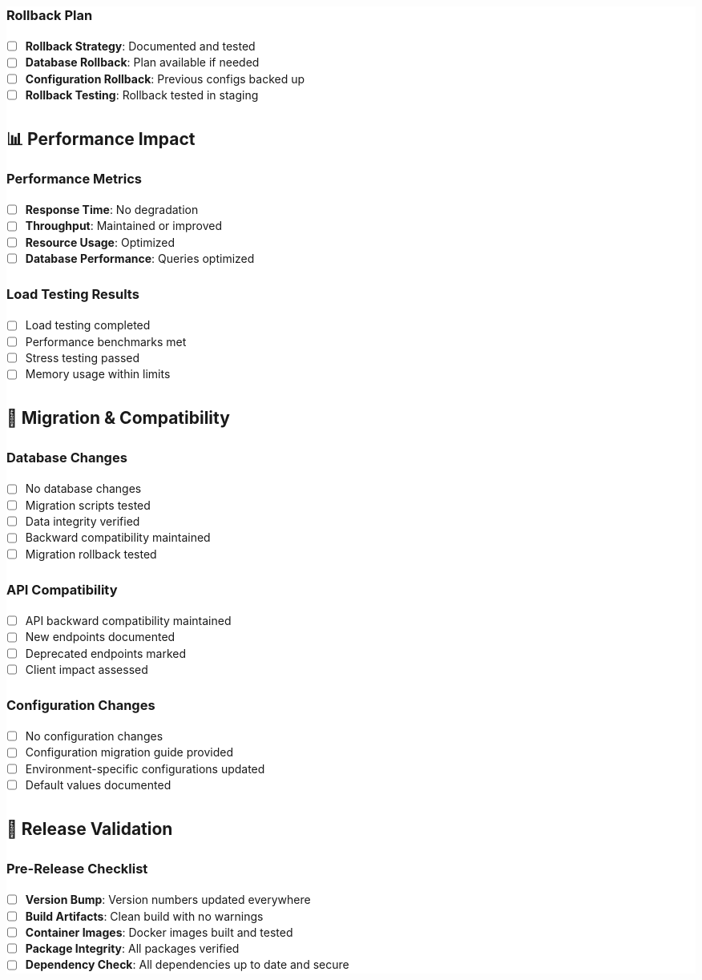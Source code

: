 ### Rollback Plan
- [ ] **Rollback Strategy**: Documented and tested
- [ ] **Database Rollback**: Plan available if needed
- [ ] **Configuration Rollback**: Previous configs backed up
- [ ] **Rollback Testing**: Rollback tested in staging

## 📊 Performance Impact

### Performance Metrics
- [ ] **Response Time**: No degradation
- [ ] **Throughput**: Maintained or improved
- [ ] **Resource Usage**: Optimized
- [ ] **Database Performance**: Queries optimized

### Load Testing Results
- [ ] Load testing completed
- [ ] Performance benchmarks met
- [ ] Stress testing passed
- [ ] Memory usage within limits

## 🔄 Migration & Compatibility

### Database Changes
- [ ] No database changes
- [ ] Migration scripts tested
- [ ] Data integrity verified
- [ ] Backward compatibility maintained
- [ ] Migration rollback tested

### API Compatibility
- [ ] API backward compatibility maintained
- [ ] New endpoints documented
- [ ] Deprecated endpoints marked
- [ ] Client impact assessed

### Configuration Changes
- [ ] No configuration changes
- [ ] Configuration migration guide provided
- [ ] Environment-specific configurations updated
- [ ] Default values documented

## 🎯 Release Validation

### Pre-Release Checklist
- [ ] **Version Bump**: Version numbers updated everywhere
- [ ] **Build Artifacts**: Clean build with no warnings
- [ ] **Container Images**: Docker images built and tested
- [ ] **Package Integrity**: All packages verified
- [ ] **Dependency Check**: All dependencies up to date and secure
